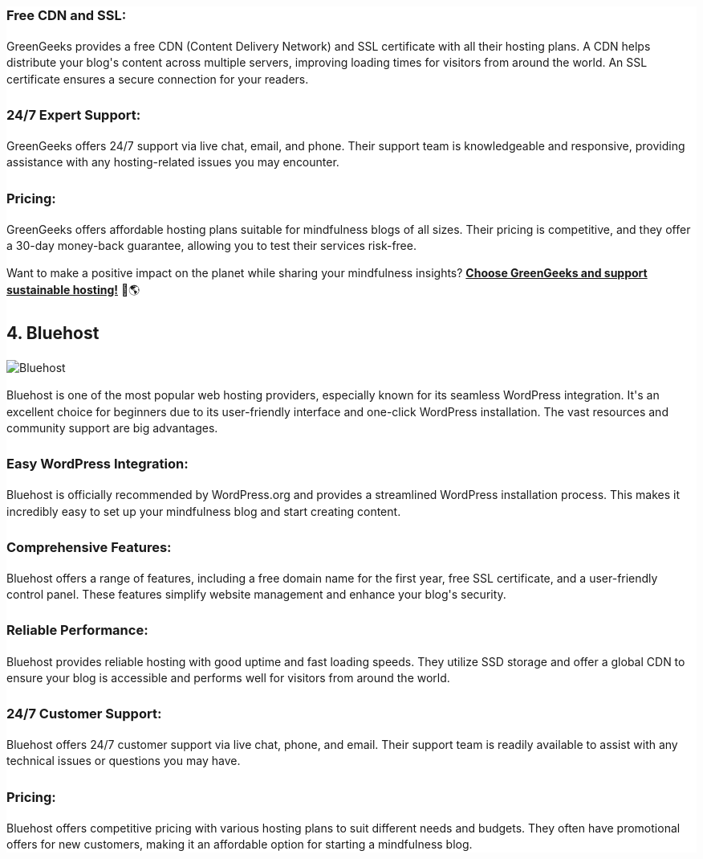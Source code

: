 ### Free CDN and SSL:
GreenGeeks provides a free CDN (Content Delivery Network) and SSL certificate with all their hosting plans. A CDN helps distribute your blog's content across multiple servers, improving loading times for visitors from around the world. An SSL certificate ensures a secure connection for your readers.

### 24/7 Expert Support:
GreenGeeks offers 24/7 support via live chat, email, and phone. Their support team is knowledgeable and responsive, providing assistance with any hosting-related issues you may encounter.

### Pricing:
GreenGeeks offers affordable hosting plans suitable for mindfulness blogs of all sizes. Their pricing is competitive, and they offer a 30-day money-back guarantee, allowing you to test their services risk-free.

Want to make a positive impact on the planet while sharing your mindfulness insights? **[Choose GreenGeeks and support sustainable hosting!](https://snipitx.com/greengeeks-jy)** 🌿🌎

## 4. Bluehost

![Bluehost](https://i.imgur.com/PasFF9E.jpeg "Bluehost Hosting")

Bluehost is one of the most popular web hosting providers, especially known for its seamless WordPress integration. It's an excellent choice for beginners due to its user-friendly interface and one-click WordPress installation. The vast resources and community support are big advantages.

### Easy WordPress Integration:
Bluehost is officially recommended by WordPress.org and provides a streamlined WordPress installation process. This makes it incredibly easy to set up your mindfulness blog and start creating content.

### Comprehensive Features:
Bluehost offers a range of features, including a free domain name for the first year, free SSL certificate, and a user-friendly control panel. These features simplify website management and enhance your blog's security.

### Reliable Performance:
Bluehost provides reliable hosting with good uptime and fast loading speeds. They utilize SSD storage and offer a global CDN to ensure your blog is accessible and performs well for visitors from around the world.

### 24/7 Customer Support:
Bluehost offers 24/7 customer support via live chat, phone, and email. Their support team is readily available to assist with any technical issues or questions you may have.

### Pricing:
Bluehost offers competitive pricing with various hosting plans to suit different needs and budgets. They often have promotional offers for new customers, making it an affordable option for starting a mindfulness blog.
